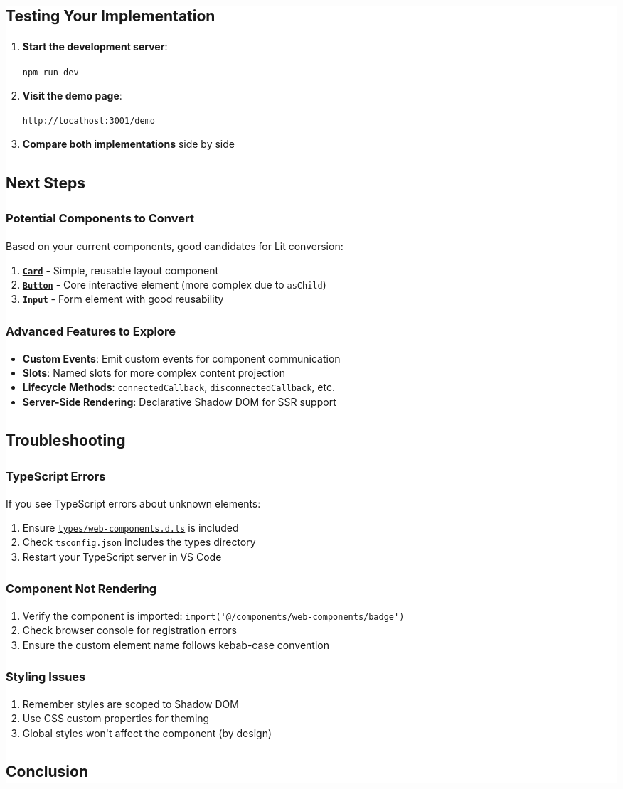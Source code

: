 ## Testing Your Implementation

1. **Start the development server**:
   ```bash
   npm run dev
   ```

2. **Visit the demo page**:
   ```
   http://localhost:3001/demo
   ```

3. **Compare both implementations** side by side

## Next Steps

### Potential Components to Convert
Based on your current components, good candidates for Lit conversion:

1. **[`Card`](../components/ui/card.tsx)** - Simple, reusable layout component
2. **[`Button`](../components/ui/button.tsx)** - Core interactive element (more complex due to `asChild`)
3. **[`Input`](../components/ui/input.tsx)** - Form element with good reusability

### Advanced Features to Explore
- **Custom Events**: Emit custom events for component communication
- **Slots**: Named slots for more complex content projection
- **Lifecycle Methods**: `connectedCallback`, `disconnectedCallback`, etc.
- **Server-Side Rendering**: Declarative Shadow DOM for SSR support

## Troubleshooting

### TypeScript Errors
If you see TypeScript errors about unknown elements:
1. Ensure [`types/web-components.d.ts`](../types/web-components.d.ts) is included
2. Check `tsconfig.json` includes the types directory
3. Restart your TypeScript server in VS Code

### Component Not Rendering
1. Verify the component is imported: `import('@/components/web-components/badge')`
2. Check browser console for registration errors
3. Ensure the custom element name follows kebab-case convention

### Styling Issues
1. Remember styles are scoped to Shadow DOM
2. Use CSS custom properties for theming
3. Global styles won't affect the component (by design)

## Conclusion
